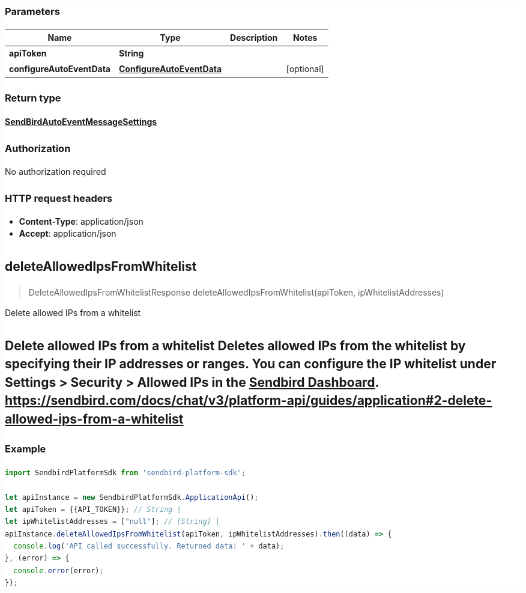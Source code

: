 ### Parameters


Name | Type | Description  | Notes
------------- | ------------- | ------------- | -------------
 **apiToken** | **String**|  | 
 **configureAutoEventData** | [**ConfigureAutoEventData**](ConfigureAutoEventData.md)|  | [optional] 

### Return type

[**SendBirdAutoEventMessageSettings**](SendBirdAutoEventMessageSettings.md)

### Authorization

No authorization required

### HTTP request headers

- **Content-Type**: application/json
- **Accept**: application/json


## deleteAllowedIpsFromWhitelist

> DeleteAllowedIpsFromWhitelistResponse deleteAllowedIpsFromWhitelist(apiToken, ipWhitelistAddresses)

Delete allowed IPs from a whitelist

## Delete allowed IPs from a whitelist  Deletes allowed IPs from the whitelist by specifying their IP addresses or ranges. You can configure the IP whitelist under Settings &gt; Security &gt; Allowed IPs in the [Sendbird Dashboard](https://dashboard.sendbird.com).  https://sendbird.com/docs/chat/v3/platform-api/guides/application#2-delete-allowed-ips-from-a-whitelist

### Example

```javascript
import SendbirdPlatformSdk from 'sendbird-platform-sdk';

let apiInstance = new SendbirdPlatformSdk.ApplicationApi();
let apiToken = {{API_TOKEN}}; // String | 
let ipWhitelistAddresses = ["null"]; // [String] | 
apiInstance.deleteAllowedIpsFromWhitelist(apiToken, ipWhitelistAddresses).then((data) => {
  console.log('API called successfully. Returned data: ' + data);
}, (error) => {
  console.error(error);
});

```
